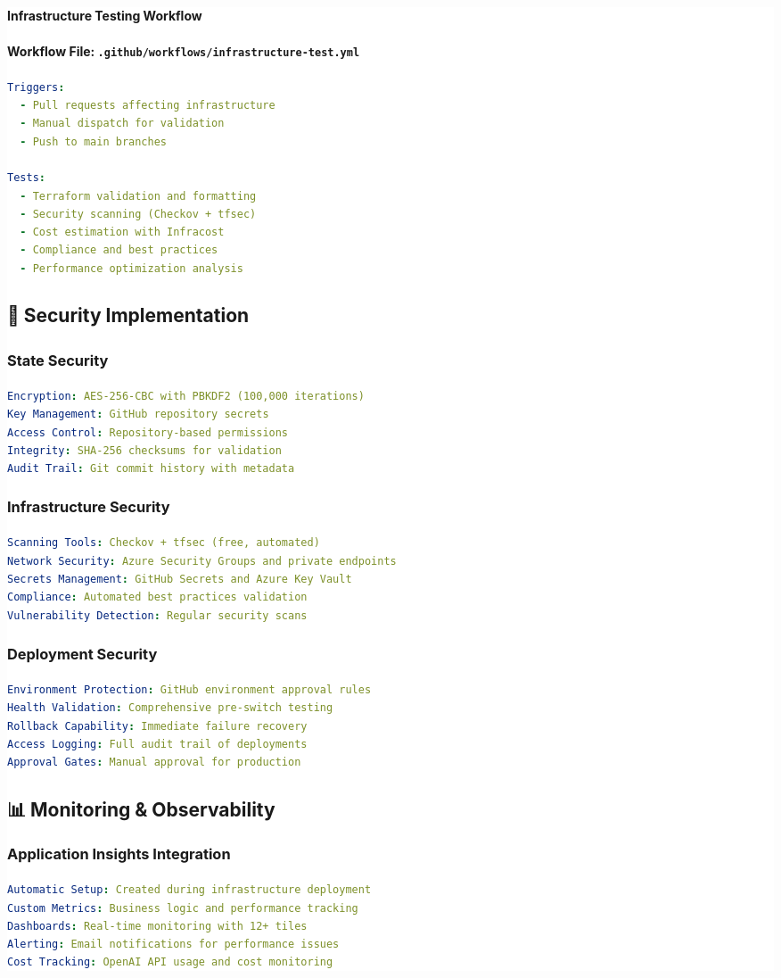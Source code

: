 #### **Infrastructure Testing Workflow**

#### **Workflow File**: `.github/workflows/infrastructure-test.yml`

```yaml
Triggers:
  - Pull requests affecting infrastructure
  - Manual dispatch for validation
  - Push to main branches

Tests:
  - Terraform validation and formatting
  - Security scanning (Checkov + tfsec)  
  - Cost estimation with Infracost
  - Compliance and best practices
  - Performance optimization analysis
```

## 🔐 Security Implementation

### **State Security**
```yaml
Encryption: AES-256-CBC with PBKDF2 (100,000 iterations)
Key Management: GitHub repository secrets
Access Control: Repository-based permissions
Integrity: SHA-256 checksums for validation
Audit Trail: Git commit history with metadata
```

### **Infrastructure Security**
```yaml
Scanning Tools: Checkov + tfsec (free, automated)
Network Security: Azure Security Groups and private endpoints
Secrets Management: GitHub Secrets and Azure Key Vault
Compliance: Automated best practices validation
Vulnerability Detection: Regular security scans
```

### **Deployment Security**
```yaml
Environment Protection: GitHub environment approval rules
Health Validation: Comprehensive pre-switch testing
Rollback Capability: Immediate failure recovery
Access Logging: Full audit trail of deployments
Approval Gates: Manual approval for production
```

## 📊 Monitoring & Observability

### **Application Insights Integration**
```yaml
Automatic Setup: Created during infrastructure deployment
Custom Metrics: Business logic and performance tracking
Dashboards: Real-time monitoring with 12+ tiles
Alerting: Email notifications for performance issues
Cost Tracking: OpenAI API usage and cost monitoring
```
